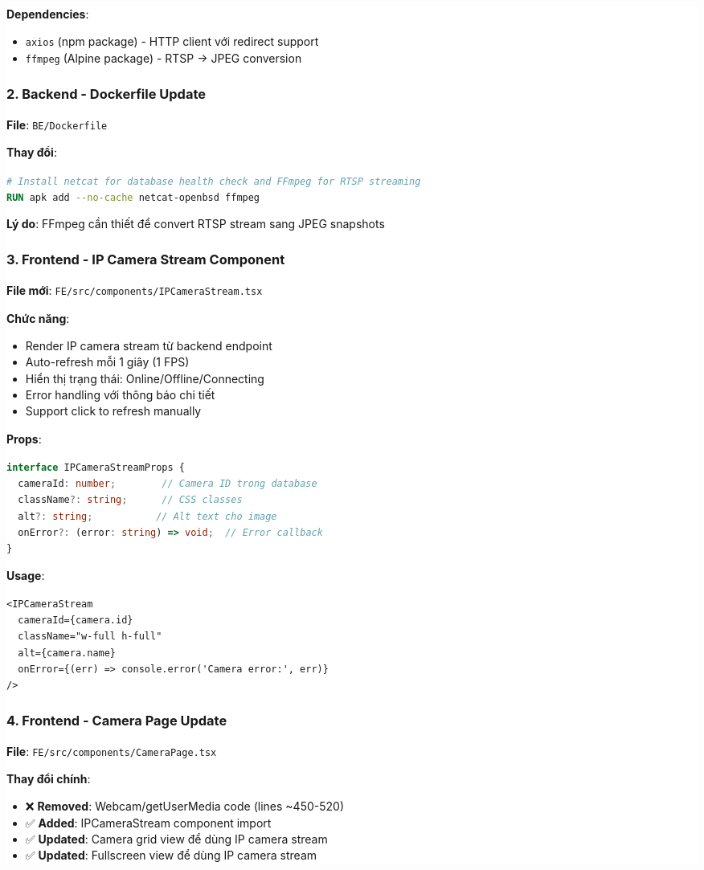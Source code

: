 **Dependencies**:
- `axios` (npm package) - HTTP client với redirect support
- `ffmpeg` (Alpine package) - RTSP → JPEG conversion

### 2. Backend - Dockerfile Update

**File**: `BE/Dockerfile`

**Thay đổi**:
```dockerfile
# Install netcat for database health check and FFmpeg for RTSP streaming
RUN apk add --no-cache netcat-openbsd ffmpeg
```

**Lý do**: FFmpeg cần thiết để convert RTSP stream sang JPEG snapshots

### 3. Frontend - IP Camera Stream Component

**File mới**: `FE/src/components/IPCameraStream.tsx`

**Chức năng**:
- Render IP camera stream từ backend endpoint
- Auto-refresh mỗi 1 giây (1 FPS)
- Hiển thị trạng thái: Online/Offline/Connecting
- Error handling với thông báo chi tiết
- Support click to refresh manually

**Props**:
```typescript
interface IPCameraStreamProps {
  cameraId: number;        // Camera ID trong database
  className?: string;      // CSS classes
  alt?: string;           // Alt text cho image
  onError?: (error: string) => void;  // Error callback
}
```

**Usage**:
```tsx
<IPCameraStream 
  cameraId={camera.id}
  className="w-full h-full"
  alt={camera.name}
  onError={(err) => console.error('Camera error:', err)}
/>
```

### 4. Frontend - Camera Page Update

**File**: `FE/src/components/CameraPage.tsx`

**Thay đổi chính**:
- ❌ **Removed**: Webcam/getUserMedia code (lines ~450-520)
- ✅ **Added**: IPCameraStream component import
- ✅ **Updated**: Camera grid view để dùng IP camera stream
- ✅ **Updated**: Fullscreen view để dùng IP camera stream
